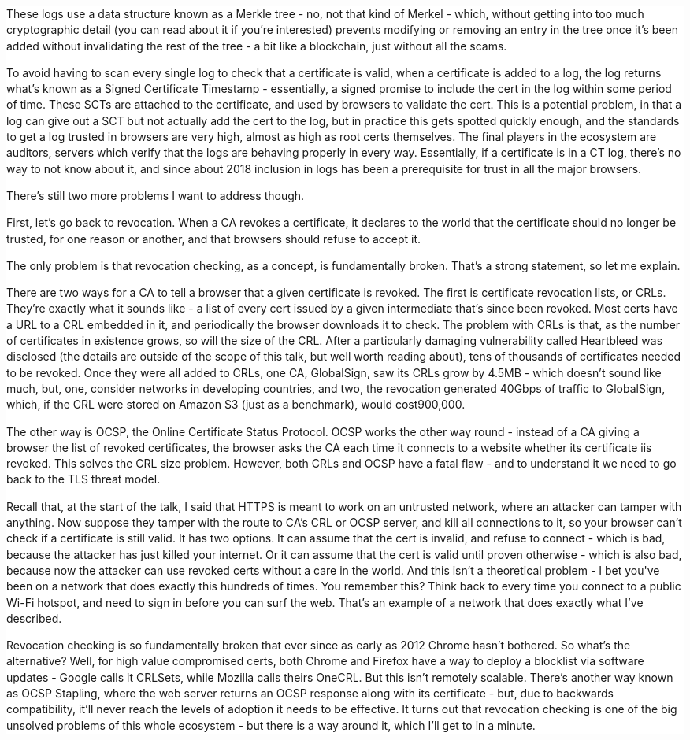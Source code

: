 These logs use a data structure known as a Merkle tree - no, not that kind of Merkel - which, without getting into too much cryptographic detail (you can read about it if you’re interested) prevents modifying or removing an entry in the tree once it’s been added without invalidating the rest of the tree - a bit like a blockchain, just without all the scams.

To avoid having to scan every single log to check that a certificate is valid, when a certificate is added to a log, the log returns what’s known as a Signed Certificate Timestamp - essentially, a signed promise to include the cert in the log within some period of time. These SCTs are attached to the certificate, and used by browsers to validate the cert. This is a potential problem, in that a log can give out a SCT but not actually add the cert to the log, but in practice this gets spotted quickly enough, and the standards to get a log trusted in browsers are very high, almost as high as root certs themselves. The final players in the ecosystem are auditors, servers which verify that the logs are behaving properly in every way. Essentially, if a certificate is in a CT log, there’s no way to not know about it, and since about 2018 inclusion in logs has been a prerequisite for trust in all the major browsers.

There’s still two more problems I want to address though.

First, let’s go back to revocation. When a CA revokes a certificate, it declares to the world that the certificate should no longer be trusted, for one reason or another, and that browsers should refuse to accept it.

The only problem is that revocation checking, as a concept, is fundamentally broken. That’s a strong statement, so let me explain.

There are two ways for a CA to tell a browser that a given certificate is revoked. The first is certificate revocation lists, or CRLs. They’re exactly what it sounds like - a list of every cert issued by a given intermediate that’s since been revoked. Most certs have a URL to a CRL embedded in it, and periodically the browser downloads it to check. The problem with CRLs is that, as the number of certificates in existence grows, so will the size of the CRL. After a particularly damaging vulnerability called Heartbleed was disclosed (the details are outside of the scope of this talk, but well worth reading about), tens of thousands of certificates needed to be revoked. Once they were all added to CRLs, one CA, GlobalSign, saw its CRLs grow by 4.5MB - which doesn’t sound like much, but, one, consider networks in developing countries, and two, the revocation generated 40Gbps of traffic to GlobalSign, which, if the CRL were stored on Amazon S3 (just as a benchmark), would cost900,000.

The other way is OCSP, the Online Certificate Status Protocol. OCSP works the other way round - instead of a CA giving a browser the list of revoked certificates, the browser asks the CA each time it connects to a website whether its certificate iis revoked. This solves the CRL size problem. However, both CRLs and OCSP have a fatal flaw - and to understand it we need to go back to the TLS threat model.

Recall that, at the start of the talk, I said that HTTPS is meant to work on an untrusted network, where an attacker can tamper with anything. Now suppose they tamper with the route to CA’s CRL or OCSP server, and kill all connections to it, so your browser can’t check if a certificate is still valid. It has two options. It can assume that the cert is invalid, and refuse to connect - which is bad, because the attacker has just killed your internet. Or it can assume that the cert is valid until proven otherwise - which is also bad, because now the attacker can use revoked certs without a care in the world. And this isn’t a theoretical problem - I bet you've been on a network that does exactly this hundreds of times. You remember this? Think back to every time you connect to a public Wi-Fi hotspot, and need to sign in before you can surf the web. That’s an example of a network that does exactly what I’ve described.

Revocation checking is so fundamentally broken that ever since as early as 2012 Chrome hasn’t bothered. So what’s the alternative? Well, for high value compromised certs, both Chrome and Firefox have a way to deploy a blocklist via software updates - Google calls it CRLSets, while Mozilla calls theirs OneCRL. But this isn’t remotely scalable. There’s another way known as OCSP Stapling, where the web server returns an OCSP response along with its certificate - but, due to backwards compatibility, it’ll never reach the levels of adoption it needs to be effective. It turns out that revocation checking is one of the big unsolved problems of this whole ecosystem - but there is a way around it, which I’ll get to in a minute.
